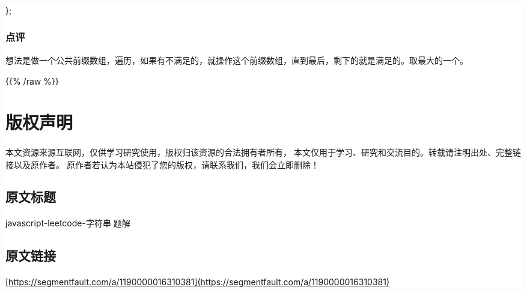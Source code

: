 };</span></code></pre><h3 id="articleHeader44">&#x70B9;&#x8BC4;</h3><p>&#x60F3;&#x6CD5;&#x662F;&#x505A;&#x4E00;&#x4E2A;&#x516C;&#x5171;&#x524D;&#x7F00;&#x6570;&#x7EC4;&#xFF0C;&#x904D;&#x5386;&#xFF0C;&#x5982;&#x679C;&#x6709;&#x4E0D;&#x6EE1;&#x8DB3;&#x7684;&#xFF0C;&#x5C31;&#x64CD;&#x4F5C;&#x8FD9;&#x4E2A;&#x524D;&#x7F00;&#x6570;&#x7EC4;&#xFF0C;&#x76F4;&#x5230;&#x6700;&#x540E;&#xFF0C;&#x5269;&#x4E0B;&#x7684;&#x5C31;&#x662F;&#x6EE1;&#x8DB3;&#x7684;&#x3002;&#x53D6;&#x6700;&#x5927;&#x7684;&#x4E00;&#x4E2A;&#x3002;</p>
{{% /raw %}}

# 版权声明
本文资源来源互联网，仅供学习研究使用，版权归该资源的合法拥有者所有，
本文仅用于学习、研究和交流目的。转载请注明出处、完整链接以及原作者。
原作者若认为本站侵犯了您的版权，请联系我们，我们会立即删除！

## 原文标题
javascript-leetcode-字符串 题解

## 原文链接
[https://segmentfault.com/a/1190000016310381](https://segmentfault.com/a/1190000016310381)

